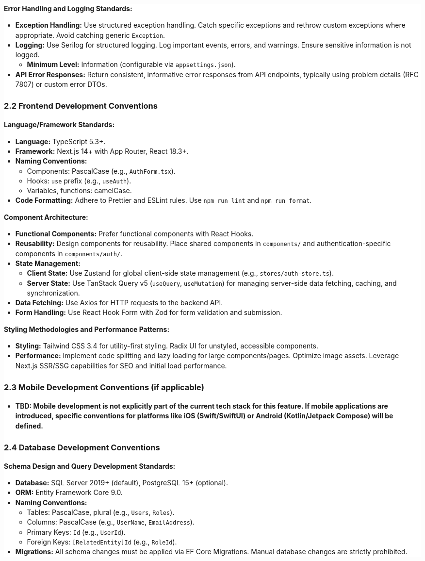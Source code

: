 **Error Handling and Logging Standards:**
- **Exception Handling:** Use structured exception handling. Catch specific exceptions and rethrow custom exceptions where appropriate. Avoid catching generic `Exception`.
- **Logging:** Use Serilog for structured logging. Log important events, errors, and warnings. Ensure sensitive information is not logged.
  - **Minimum Level:** Information (configurable via `appsettings.json`).
- **API Error Responses:** Return consistent, informative error responses from API endpoints, typically using problem details (RFC 7807) or custom error DTOs.

### 2.2 Frontend Development Conventions

**Language/Framework Standards:**
- **Language:** TypeScript 5.3+.
- **Framework:** Next.js 14+ with App Router, React 18.3+.
- **Naming Conventions:**
  - Components: PascalCase (e.g., `AuthForm.tsx`).
  - Hooks: `use` prefix (e.g., `useAuth`).
  - Variables, functions: camelCase.
- **Code Formatting:** Adhere to Prettier and ESLint rules. Use `npm run lint` and `npm run format`.

**Component Architecture:**
- **Functional Components:** Prefer functional components with React Hooks.
- **Reusability:** Design components for reusability. Place shared components in `components/` and authentication-specific components in `components/auth/`.
- **State Management:**
  - **Client State:** Use Zustand for global client-side state management (e.g., `stores/auth-store.ts`).
  - **Server State:** Use TanStack Query v5 (`useQuery`, `useMutation`) for managing server-side data fetching, caching, and synchronization.
- **Data Fetching:** Use Axios for HTTP requests to the backend API.
- **Form Handling:** Use React Hook Form with Zod for form validation and submission.

**Styling Methodologies and Performance Patterns:**
- **Styling:** Tailwind CSS 3.4 for utility-first styling. Radix UI for unstyled, accessible components.
- **Performance:** Implement code splitting and lazy loading for large components/pages. Optimize image assets. Leverage Next.js SSR/SSG capabilities for SEO and initial load performance.

### 2.3 Mobile Development Conventions (if applicable)

- **TBD: Mobile development is not explicitly part of the current tech stack for this feature. If mobile applications are introduced, specific conventions for platforms like iOS (Swift/SwiftUI) or Android (Kotlin/Jetpack Compose) will be defined.**

### 2.4 Database Development Conventions

**Schema Design and Query Development Standards:**
- **Database:** SQL Server 2019+ (default), PostgreSQL 15+ (optional).
- **ORM:** Entity Framework Core 9.0.
- **Naming Conventions:**
  - Tables: PascalCase, plural (e.g., `Users`, `Roles`).
  - Columns: PascalCase (e.g., `UserName`, `EmailAddress`).
  - Primary Keys: `Id` (e.g., `UserId`).
  - Foreign Keys: `[RelatedEntity]Id` (e.g., `RoleId`).
- **Migrations:** All schema changes must be applied via EF Core Migrations. Manual database changes are strictly prohibited.
